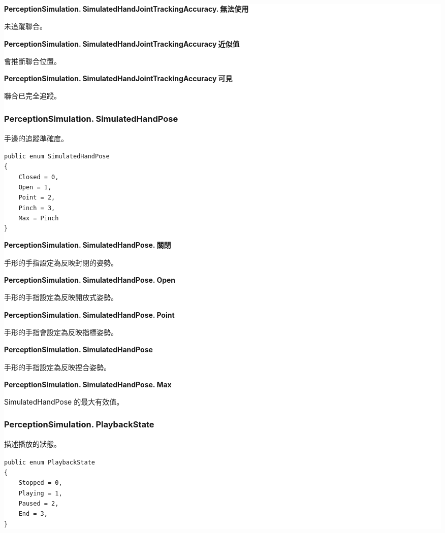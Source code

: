 **PerceptionSimulation. SimulatedHandJointTrackingAccuracy. 無法使用**

未追蹤聯合。

**PerceptionSimulation. SimulatedHandJointTrackingAccuracy 近似值**

會推斷聯合位置。

**PerceptionSimulation. SimulatedHandJointTrackingAccuracy 可見**

聯合已完全追蹤。

### <a name="microsoftperceptionsimulationsimulatedhandpose"></a>PerceptionSimulation. SimulatedHandPose

手邊的追蹤準確度。

```
public enum SimulatedHandPose
{
    Closed = 0,
    Open = 1,
    Point = 2,
    Pinch = 3,
    Max = Pinch
}
```

**PerceptionSimulation. SimulatedHandPose. 關閉**

手形的手指設定為反映封閉的姿勢。

**PerceptionSimulation. SimulatedHandPose. Open**

手形的手指設定為反映開放式姿勢。

**PerceptionSimulation. SimulatedHandPose. Point**

手形的手指會設定為反映指標姿勢。

**PerceptionSimulation. SimulatedHandPose**

手形的手指設定為反映捏合姿勢。

**PerceptionSimulation. SimulatedHandPose. Max**

SimulatedHandPose 的最大有效值。


### <a name="microsoftperceptionsimulationplaybackstate"></a>PerceptionSimulation. PlaybackState

描述播放的狀態。

```
public enum PlaybackState
{
    Stopped = 0,
    Playing = 1,
    Paused = 2,
    End = 3,
}
```
